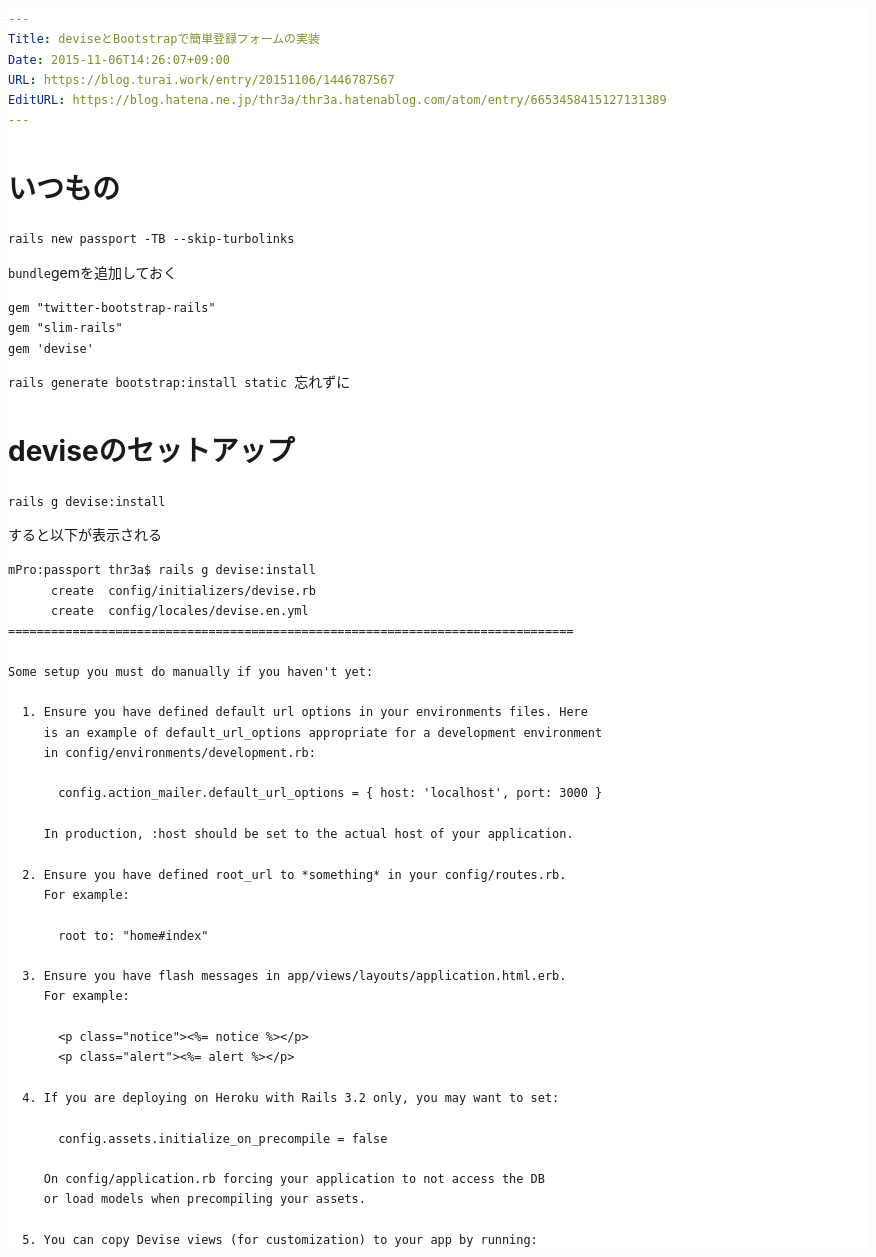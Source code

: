 ```yaml
---
Title: deviseとBootstrapで簡単登録フォームの実装
Date: 2015-11-06T14:26:07+09:00
URL: https://blog.turai.work/entry/20151106/1446787567
EditURL: https://blog.hatena.ne.jp/thr3a/thr3a.hatenablog.com/atom/entry/6653458415127131389
---
```


# いつもの
```
rails new passport -TB --skip-turbolinks
```

`bundle`gemを追加しておく
```
gem "twitter-bootstrap-rails"
gem "slim-rails"
gem 'devise'
```
`rails generate bootstrap:install static `忘れずに
# deviseのセットアップ

```
rails g devise:install
```
すると以下が表示される
```
mPro:passport thr3a$ rails g devise:install
      create  config/initializers/devise.rb
      create  config/locales/devise.en.yml
===============================================================================

Some setup you must do manually if you haven't yet:

  1. Ensure you have defined default url options in your environments files. Here
     is an example of default_url_options appropriate for a development environment
     in config/environments/development.rb:

       config.action_mailer.default_url_options = { host: 'localhost', port: 3000 }

     In production, :host should be set to the actual host of your application.

  2. Ensure you have defined root_url to *something* in your config/routes.rb.
     For example:

       root to: "home#index"

  3. Ensure you have flash messages in app/views/layouts/application.html.erb.
     For example:

       <p class="notice"><%= notice %></p>
       <p class="alert"><%= alert %></p>

  4. If you are deploying on Heroku with Rails 3.2 only, you may want to set:

       config.assets.initialize_on_precompile = false

     On config/application.rb forcing your application to not access the DB
     or load models when precompiling your assets.

  5. You can copy Devise views (for customization) to your app by running:

```